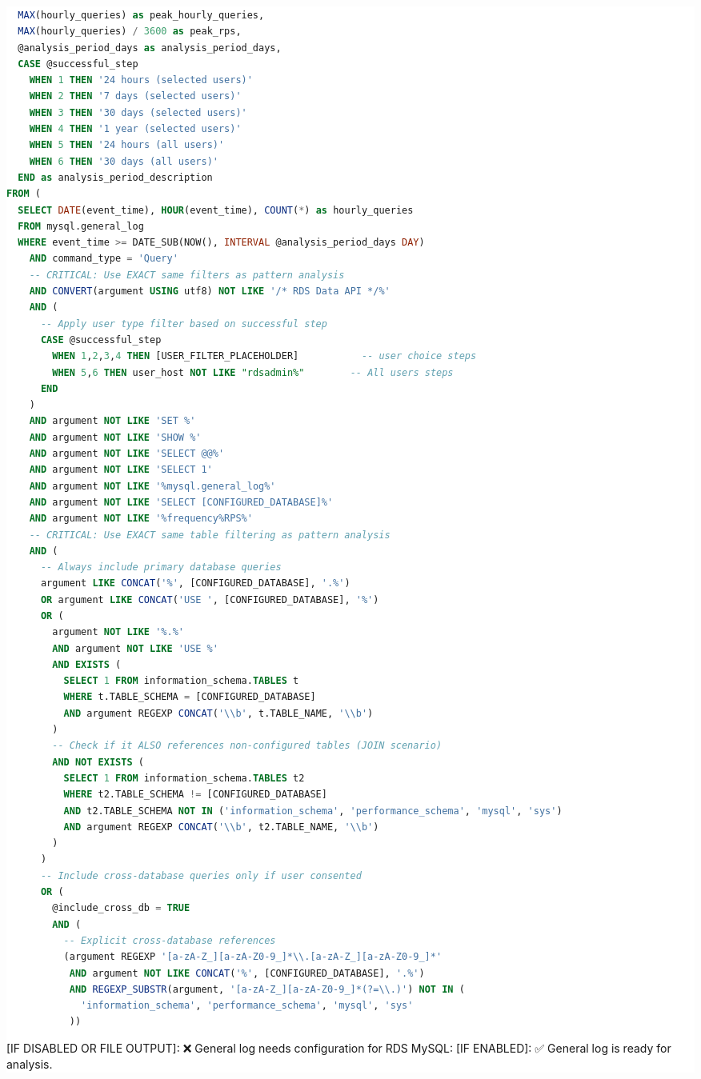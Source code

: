 ```sql
  MAX(hourly_queries) as peak_hourly_queries,
  MAX(hourly_queries) / 3600 as peak_rps,
  @analysis_period_days as analysis_period_days,
  CASE @successful_step
    WHEN 1 THEN '24 hours (selected users)'
    WHEN 2 THEN '7 days (selected users)'  
    WHEN 3 THEN '30 days (selected users)'
    WHEN 4 THEN '1 year (selected users)'
    WHEN 5 THEN '24 hours (all users)'
    WHEN 6 THEN '30 days (all users)'
  END as analysis_period_description
FROM (
  SELECT DATE(event_time), HOUR(event_time), COUNT(*) as hourly_queries
  FROM mysql.general_log 
  WHERE event_time >= DATE_SUB(NOW(), INTERVAL @analysis_period_days DAY)
    AND command_type = 'Query'
    -- CRITICAL: Use EXACT same filters as pattern analysis
    AND CONVERT(argument USING utf8) NOT LIKE '/* RDS Data API */%'
    AND (
      -- Apply user type filter based on successful step
      CASE @successful_step
        WHEN 1,2,3,4 THEN [USER_FILTER_PLACEHOLDER]           -- user choice steps
        WHEN 5,6 THEN user_host NOT LIKE "rdsadmin%"        -- All users steps
      END
    )
    AND argument NOT LIKE 'SET %'
    AND argument NOT LIKE 'SHOW %'
    AND argument NOT LIKE 'SELECT @@%'
    AND argument NOT LIKE 'SELECT 1'
    AND argument NOT LIKE '%mysql.general_log%'
    AND argument NOT LIKE 'SELECT [CONFIGURED_DATABASE]%'
    AND argument NOT LIKE '%frequency%RPS%'
    -- CRITICAL: Use EXACT same table filtering as pattern analysis
    AND (
      -- Always include primary database queries
      argument LIKE CONCAT('%', [CONFIGURED_DATABASE], '.%') 
      OR argument LIKE CONCAT('USE ', [CONFIGURED_DATABASE], '%')
      OR (
        argument NOT LIKE '%.%' 
        AND argument NOT LIKE 'USE %'
        AND EXISTS (
          SELECT 1 FROM information_schema.TABLES t 
          WHERE t.TABLE_SCHEMA = [CONFIGURED_DATABASE] 
          AND argument REGEXP CONCAT('\\b', t.TABLE_NAME, '\\b')
        )
        -- Check if it ALSO references non-configured tables (JOIN scenario)
        AND NOT EXISTS (
          SELECT 1 FROM information_schema.TABLES t2
          WHERE t2.TABLE_SCHEMA != [CONFIGURED_DATABASE]
          AND t2.TABLE_SCHEMA NOT IN ('information_schema', 'performance_schema', 'mysql', 'sys')
          AND argument REGEXP CONCAT('\\b', t2.TABLE_NAME, '\\b')
        )
      )
      -- Include cross-database queries only if user consented
      OR (
        @include_cross_db = TRUE
        AND (
          -- Explicit cross-database references
          (argument REGEXP '[a-zA-Z_][a-zA-Z0-9_]*\\.[a-zA-Z_][a-zA-Z0-9_]*'
           AND argument NOT LIKE CONCAT('%', [CONFIGURED_DATABASE], '.%')
           AND REGEXP_SUBSTR(argument, '[a-zA-Z_][a-zA-Z0-9_]*(?=\\.)') NOT IN (
             'information_schema', 'performance_schema', 'mysql', 'sys'
           ))
```

[IF DISABLED OR FILE OUTPUT]: ❌ General log needs configuration for RDS MySQL:
[IF ENABLED]: ✅ General log is ready for analysis.